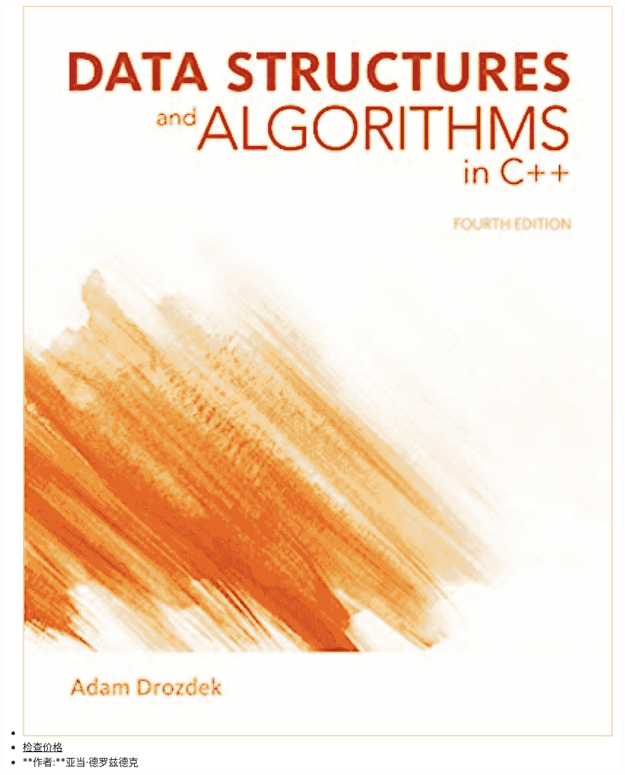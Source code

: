 *   [**![](img/91553e890960ec409dc006417b65e911.png)**](https://geni.us/5xOkE)
*   [检查价格](https://geni.us/5xOkE)
*   **作者:**亚当·德罗兹德克
